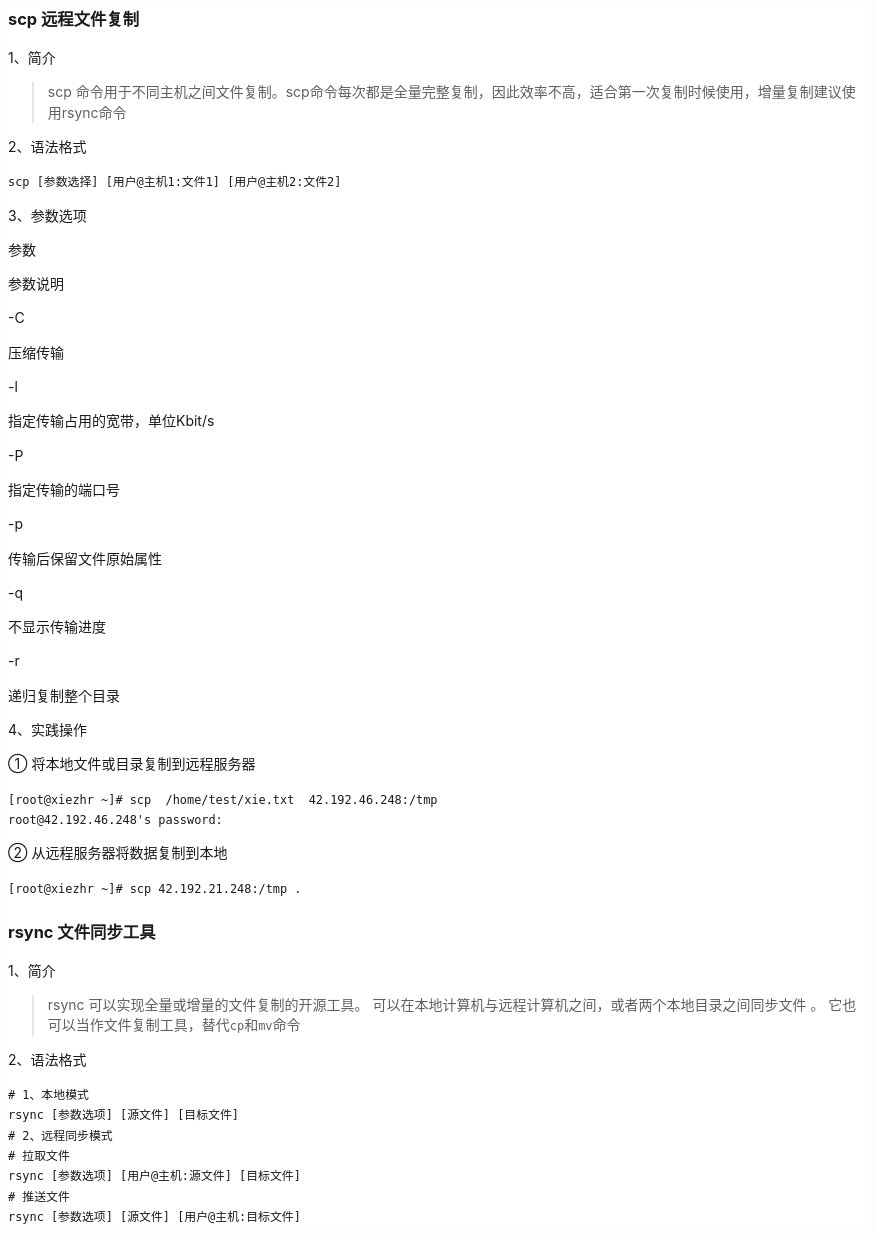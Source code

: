 
### scp 远程文件复制

1、简介

> scp 命令用于不同主机之间文件复制。scp命令每次都是全量完整复制，因此效率不高，适合第一次复制时候使用，增量复制建议使用rsync命令

2、语法格式

    scp [参数选择] [用户@主机1:文件1] [用户@主机2:文件2]
    

3、参数选项

参数

参数说明

\-C

压缩传输

\-l

指定传输占用的宽带，单位Kbit/s

\-P

指定传输的端口号

\-p

传输后保留文件原始属性

\-q

不显示传输进度

\-r

递归复制整个目录

4、实践操作

① 将本地文件或目录复制到远程服务器

    [root@xiezhr ~]# scp  /home/test/xie.txt  42.192.46.248:/tmp
    root@42.192.46.248's password: 
    

② 从远程服务器将数据复制到本地

    [root@xiezhr ~]# scp 42.192.21.248:/tmp .
    

### rsync 文件同步工具

1、简介

> rsync 可以实现全量或增量的文件复制的开源工具。 可以在本地计算机与远程计算机之间，或者两个本地目录之间同步文件 。 它也可以当作文件复制工具，替代`cp`和`mv`命令

2、语法格式

    # 1、本地模式
    rsync [参数选项] [源文件] [目标文件]
    # 2、远程同步模式
    # 拉取文件
    rsync [参数选项] [用户@主机:源文件] [目标文件]
    # 推送文件
    rsync [参数选项] [源文件] [用户@主机:目标文件]
    